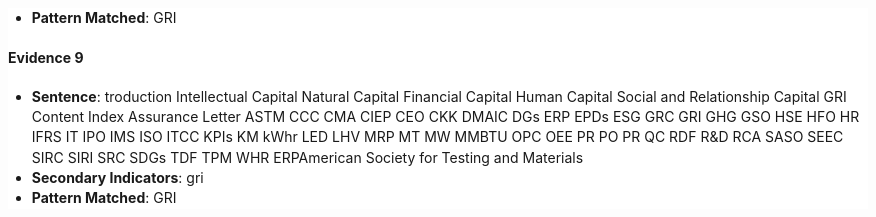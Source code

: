 - **Pattern Matched**: GRI

#### Evidence 9
- **Sentence**: troduction Intellectual Capital Natural Capital Financial Capital Human Capital Social and Relationship Capital GRI Content Index Assurance Letter
ASTM
CCC
CMA
CIEP
CEO
CKK
DMAIC
DGs
ERP
EPDs
ESG
GRC
GRI
GHG
GSO
HSE
HFO
HR
IFRS
IT
IPO
IMS
ISO
ITCC
KPIs
KM
kWhr
LED
LHV
MRP
MT
MW
MMBTU
OPC
OEE
PR
PO
PR
QC
RDF
R&D
RCA
SASO
SEEC
SIRC
SIRI
SRC
SDGs
TDF
TPM
WHR
ERPAmerican Society for Testing and Materials
- **Secondary Indicators**: gri
- **Pattern Matched**: GRI
